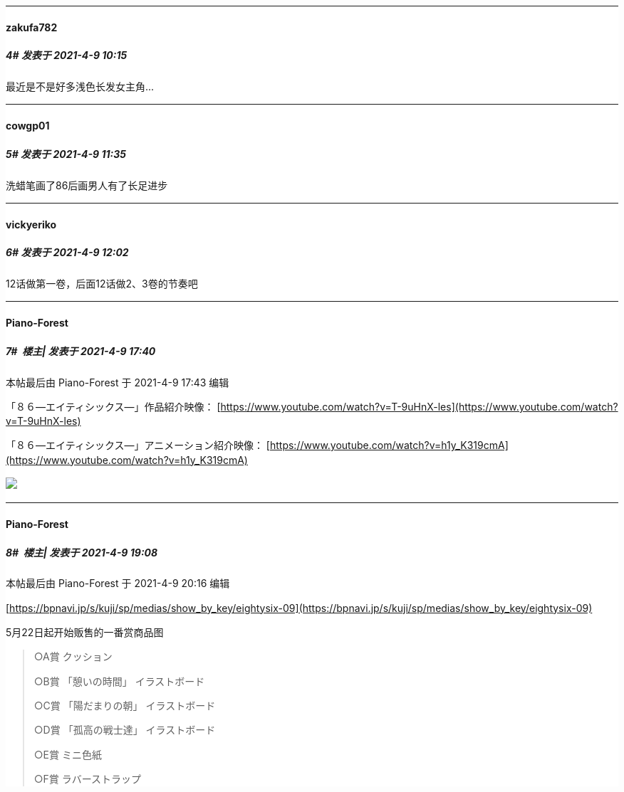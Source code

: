 *****

####  zakufa782  
##### 4#       发表于 2021-4-9 10:15

最近是不是好多浅色长发女主角...

*****

####  cowgp01  
##### 5#       发表于 2021-4-9 11:35

洗蜡笔画了86后画男人有了长足进步

*****

####  vickyeriko  
##### 6#       发表于 2021-4-9 12:02

12话做第一卷，后面12话做2、3卷的节奏吧

*****

####  Piano-Forest  
##### 7#         楼主| 发表于 2021-4-9 17:40

 本帖最后由 Piano-Forest 于 2021-4-9 17:43 编辑 

「８６―エイティシックス―」作品紹介映像：
[https://www.youtube.com/watch?v=T-9uHnX-les](https://www.youtube.com/watch?v=T-9uHnX-les)

「８６―エイティシックス―」アニメーション紹介映像：
[https://www.youtube.com/watch?v=h1y_K319cmA](https://www.youtube.com/watch?v=h1y_K319cmA)

<img src="https://p.sda1.dev/1/23f4bd0c40cccf45313319d2d0fa3dcb/EyhdGL-UYAE8fSF.jpg" referrerpolicy="no-referrer">

*****

####  Piano-Forest  
##### 8#         楼主| 发表于 2021-4-9 19:08

 本帖最后由 Piano-Forest 于 2021-4-9 20:16 编辑 

[https://bpnavi.jp/s/kuji/sp/medias/show_by_key/eightysix-09](https://bpnavi.jp/s/kuji/sp/medias/show_by_key/eightysix-09)

5月22日起开始贩售的一番赏商品图 <blockquote>○A賞 クッション

○B賞 「憩いの時間」 イラストボード

○C賞 「陽だまりの朝」 イラストボード

○D賞 「孤高の戦士達」 イラストボード

○E賞 ミニ色紙

○F賞 ラバーストラップ
